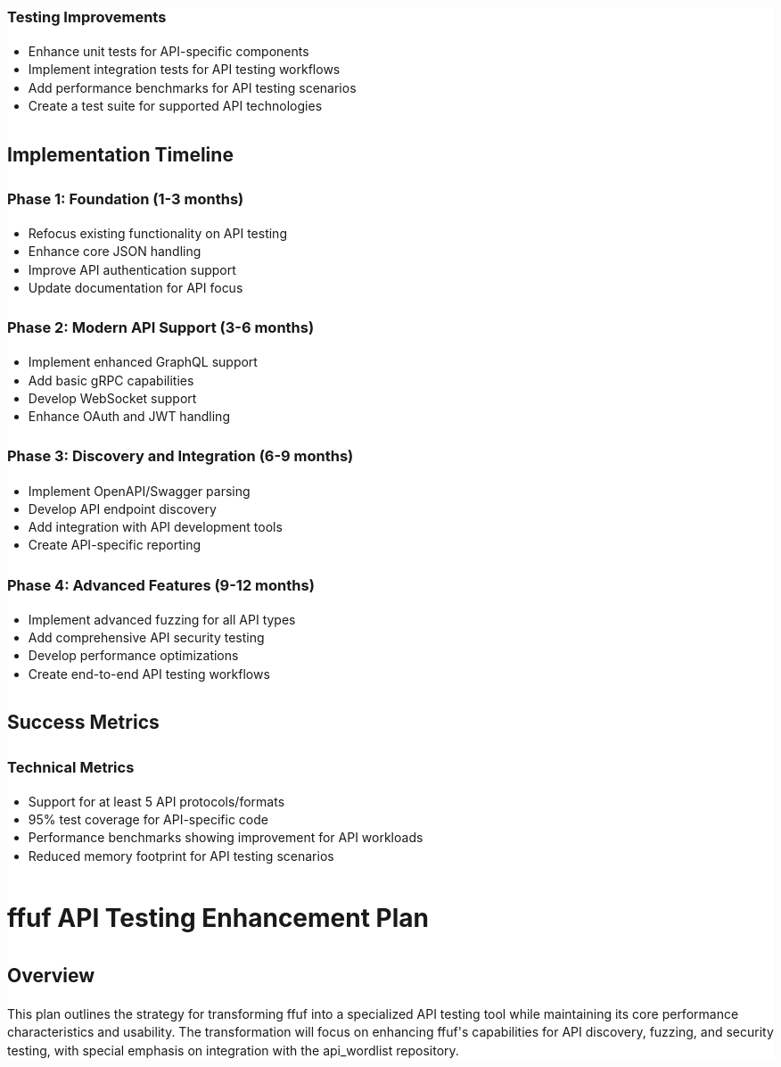 ### Testing Improvements
- Enhance unit tests for API-specific components
- Implement integration tests for API testing workflows
- Add performance benchmarks for API testing scenarios
- Create a test suite for supported API technologies

## Implementation Timeline

### Phase 1: Foundation (1-3 months)
- Refocus existing functionality on API testing
- Enhance core JSON handling
- Improve API authentication support
- Update documentation for API focus

### Phase 2: Modern API Support (3-6 months)
- Implement enhanced GraphQL support
- Add basic gRPC capabilities
- Develop WebSocket support
- Enhance OAuth and JWT handling

### Phase 3: Discovery and Integration (6-9 months)
- Implement OpenAPI/Swagger parsing
- Develop API endpoint discovery
- Add integration with API development tools
- Create API-specific reporting

### Phase 4: Advanced Features (9-12 months)
- Implement advanced fuzzing for all API types
- Add comprehensive API security testing
- Develop performance optimizations
- Create end-to-end API testing workflows

## Success Metrics

### Technical Metrics
- Support for at least 5 API protocols/formats
- 95% test coverage for API-specific code
- Performance benchmarks showing improvement for API workloads
- Reduced memory footprint for API testing scenarios
# ffuf API Testing Enhancement Plan

## Overview

This plan outlines the strategy for transforming ffuf into a specialized API testing tool while maintaining its core performance characteristics and usability. The transformation will focus on enhancing ffuf's capabilities for API discovery, fuzzing, and security testing, with special emphasis on integration with the api_wordlist repository.
